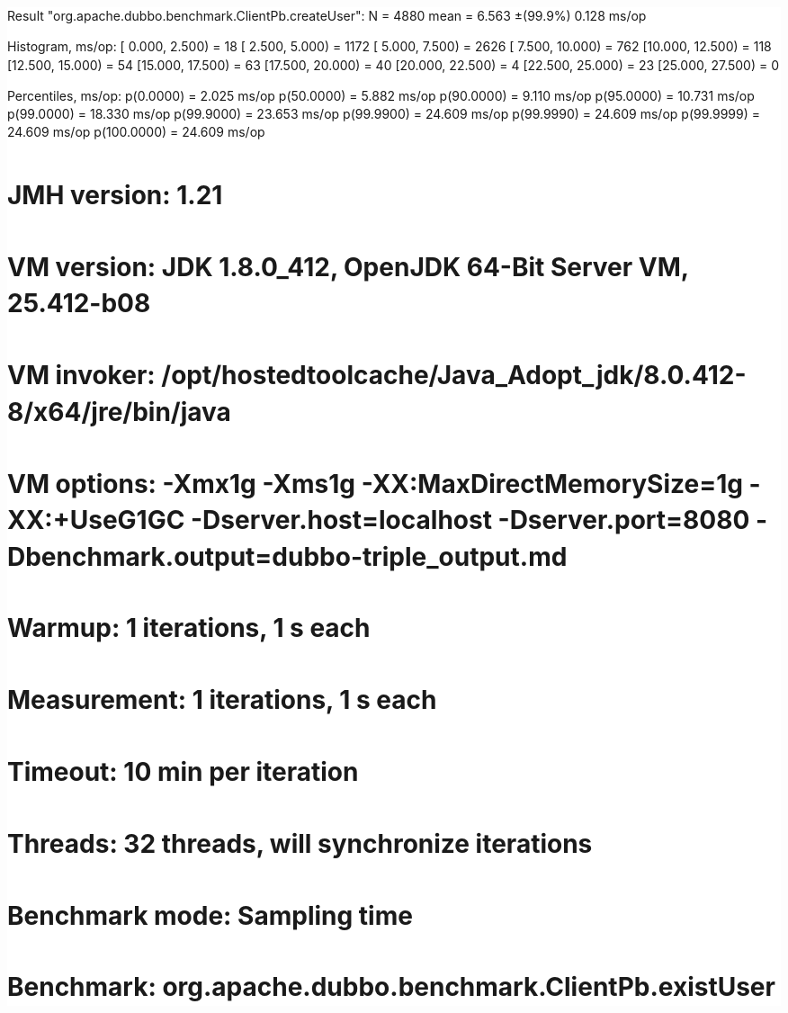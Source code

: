 

Result "org.apache.dubbo.benchmark.ClientPb.createUser":
  N = 4880
  mean =      6.563 ±(99.9%) 0.128 ms/op

  Histogram, ms/op:
    [ 0.000,  2.500) = 18 
    [ 2.500,  5.000) = 1172 
    [ 5.000,  7.500) = 2626 
    [ 7.500, 10.000) = 762 
    [10.000, 12.500) = 118 
    [12.500, 15.000) = 54 
    [15.000, 17.500) = 63 
    [17.500, 20.000) = 40 
    [20.000, 22.500) = 4 
    [22.500, 25.000) = 23 
    [25.000, 27.500) = 0 

  Percentiles, ms/op:
      p(0.0000) =      2.025 ms/op
     p(50.0000) =      5.882 ms/op
     p(90.0000) =      9.110 ms/op
     p(95.0000) =     10.731 ms/op
     p(99.0000) =     18.330 ms/op
     p(99.9000) =     23.653 ms/op
     p(99.9900) =     24.609 ms/op
     p(99.9990) =     24.609 ms/op
     p(99.9999) =     24.609 ms/op
    p(100.0000) =     24.609 ms/op


# JMH version: 1.21
# VM version: JDK 1.8.0_412, OpenJDK 64-Bit Server VM, 25.412-b08
# VM invoker: /opt/hostedtoolcache/Java_Adopt_jdk/8.0.412-8/x64/jre/bin/java
# VM options: -Xmx1g -Xms1g -XX:MaxDirectMemorySize=1g -XX:+UseG1GC -Dserver.host=localhost -Dserver.port=8080 -Dbenchmark.output=dubbo-triple_output.md
# Warmup: 1 iterations, 1 s each
# Measurement: 1 iterations, 1 s each
# Timeout: 10 min per iteration
# Threads: 32 threads, will synchronize iterations
# Benchmark mode: Sampling time
# Benchmark: org.apache.dubbo.benchmark.ClientPb.existUser
